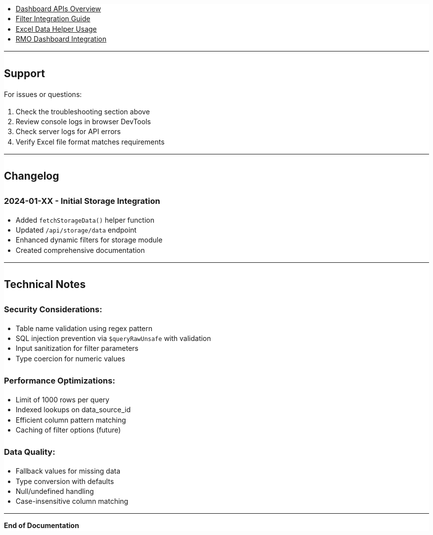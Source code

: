 - [Dashboard APIs Overview](./DASHBOARD_APIS.md)
- [Filter Integration Guide](./FILTER_INTEGRATION.md)
- [Excel Data Helper Usage](./EXCEL_DATA_HELPER.md)
- [RMO Dashboard Integration](./RMO_DASHBOARD_UPDATES.md)

---

## Support

For issues or questions:
1. Check the troubleshooting section above
2. Review console logs in browser DevTools
3. Check server logs for API errors
4. Verify Excel file format matches requirements

---

## Changelog

### 2024-01-XX - Initial Storage Integration
- Added `fetchStorageData()` helper function
- Updated `/api/storage/data` endpoint
- Enhanced dynamic filters for storage module
- Created comprehensive documentation

---

## Technical Notes

### Security Considerations:
- Table name validation using regex pattern
- SQL injection prevention via `$queryRawUnsafe` with validation
- Input sanitization for filter parameters
- Type coercion for numeric values

### Performance Optimizations:
- Limit of 1000 rows per query
- Indexed lookups on data_source_id
- Efficient column pattern matching
- Caching of filter options (future)

### Data Quality:
- Fallback values for missing data
- Type conversion with defaults
- Null/undefined handling
- Case-insensitive column matching

---

**End of Documentation**
